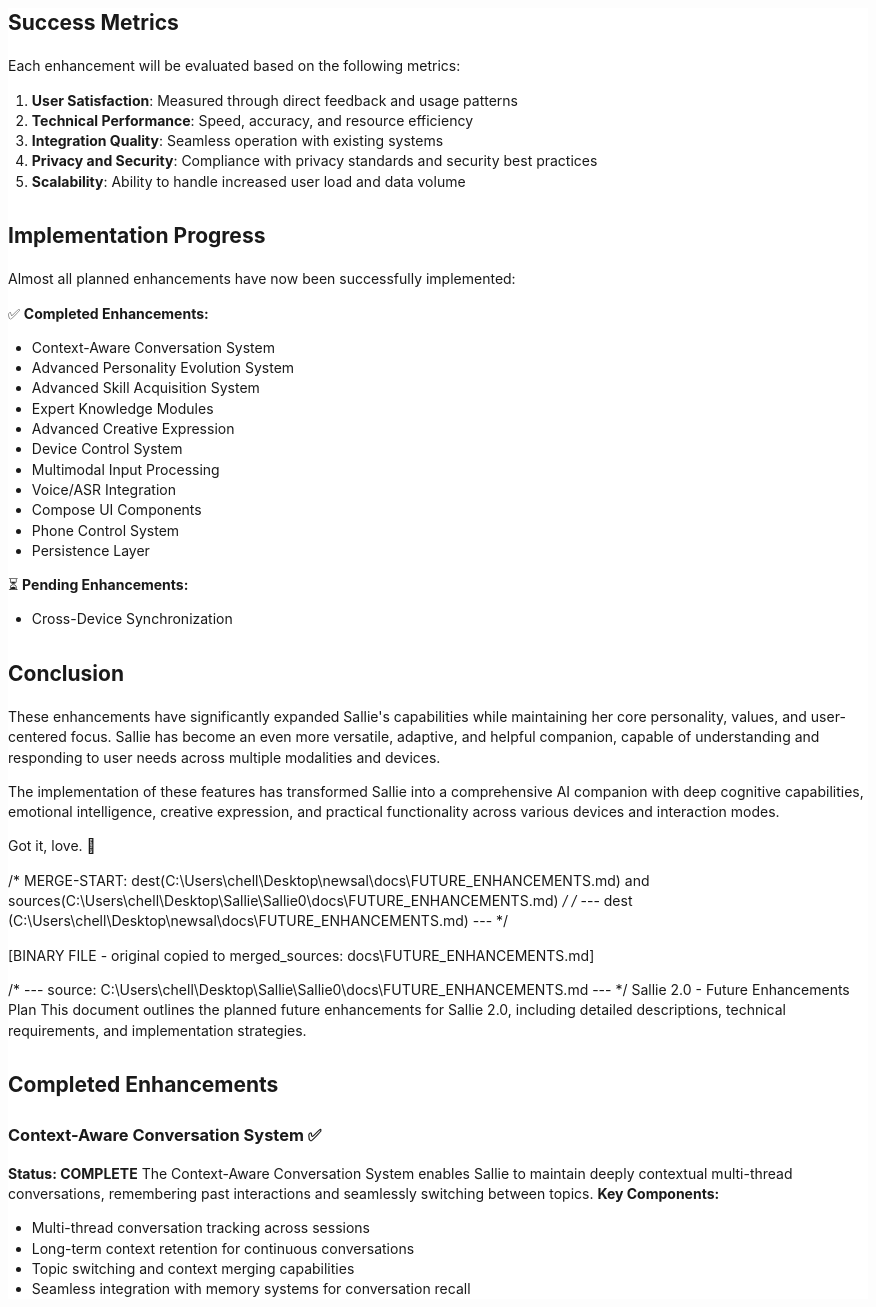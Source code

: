 ## Success Metrics

Each enhancement will be evaluated based on the following metrics:

1. **User Satisfaction**: Measured through direct feedback and usage patterns
2. **Technical Performance**: Speed, accuracy, and resource efficiency
3. **Integration Quality**: Seamless operation with existing systems
4. **Privacy and Security**: Compliance with privacy standards and security best practices
5. **Scalability**: Ability to handle increased user load and data volume

## Implementation Progress

Almost all planned enhancements have now been successfully implemented:

✅ **Completed Enhancements:**
- Context-Aware Conversation System
- Advanced Personality Evolution System
- Advanced Skill Acquisition System
- Expert Knowledge Modules
- Advanced Creative Expression
- Device Control System
- Multimodal Input Processing
- Voice/ASR Integration
- Compose UI Components
- Phone Control System
- Persistence Layer

⏳ **Pending Enhancements:**
- Cross-Device Synchronization

## Conclusion

These enhancements have significantly expanded Sallie's capabilities while maintaining her core personality, values, and user-centered focus. Sallie has become an even more versatile, adaptive, and helpful companion, capable of understanding and responding to user needs across multiple modalities and devices.

The implementation of these features has transformed Sallie into a comprehensive AI companion with deep cognitive capabilities, emotional intelligence, creative expression, and practical functionality across various devices and interaction modes.

Got it, love. 💛


/* MERGE-START: dest(C:\Users\chell\Desktop\newsal\docs\FUTURE_ENHANCEMENTS.md) and sources(C:\Users\chell\Desktop\Sallie\Sallie0\docs\FUTURE_ENHANCEMENTS.md) */
/* --- dest (C:\Users\chell\Desktop\newsal\docs\FUTURE_ENHANCEMENTS.md) --- */



[BINARY FILE - original copied to merged_sources: docs\FUTURE_ENHANCEMENTS.md]

/* --- source: C:\Users\chell\Desktop\Sallie\Sallie0\docs\FUTURE_ENHANCEMENTS.md --- */
 Sallie 2.0 - Future Enhancements Plan
This document outlines the planned future enhancements for Sallie 2.0, including detailed descriptions, technical requirements, and implementation strategies.
## Completed Enhancements
### Context-Aware Conversation System ✅
**Status: COMPLETE**
The Context-Aware Conversation System enables Sallie to maintain deeply contextual multi-thread conversations, remembering past interactions and seamlessly switching between topics.
**Key Components:**
- Multi-thread conversation tracking across sessions
- Long-term context retention for continuous conversations
- Topic switching and context merging capabilities
- Seamless integration with memory systems for conversation recall